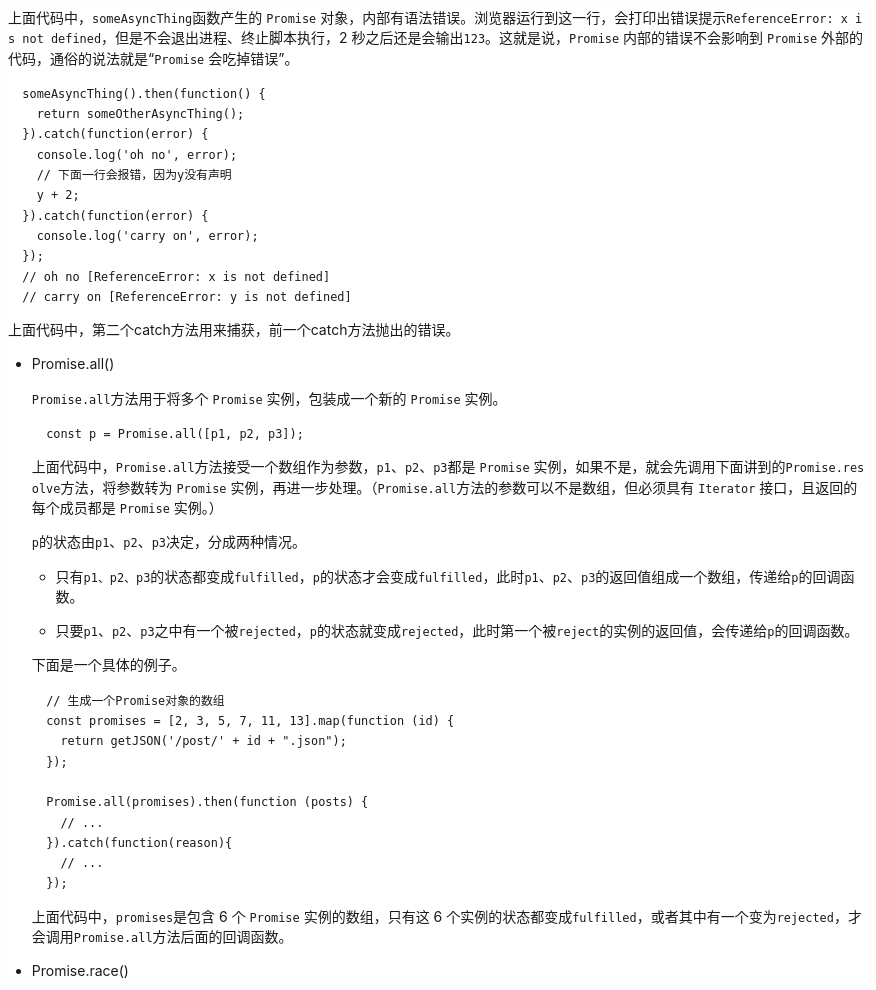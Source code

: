   ```
  ```

  上面代码中，`someAsyncThing`函数产生的 `Promise` 对象，内部有语法错误。浏览器运行到这一行，会打印出错误提示`ReferenceError: x is not defined`，但是不会退出进程、终止脚本执行，2 秒之后还是会输出`123`。这就是说，`Promise` 内部的错误不会影响到 `Promise` 外部的代码，通俗的说法就是“`Promise` 会吃掉错误”。

  ```
    someAsyncThing().then(function() {
      return someOtherAsyncThing();
    }).catch(function(error) {
      console.log('oh no', error);
      // 下面一行会报错，因为y没有声明
      y + 2;
    }).catch(function(error) {
      console.log('carry on', error);
    });
    // oh no [ReferenceError: x is not defined]
    // carry on [ReferenceError: y is not defined]
  ```

  上面代码中，第二个catch方法用来捕获，前一个catch方法抛出的错误。

- Promise.all()

  `Promise.all`方法用于将多个 `Promise` 实例，包装成一个新的 `Promise` 实例。

  ```
    const p = Promise.all([p1, p2, p3]);
  ```

  上面代码中，`Promise.all`方法接受一个数组作为参数，`p1`、`p2`、`p3`都是 `Promise` 实例，如果不是，就会先调用下面讲到的`Promise.resolve`方法，将参数转为 `Promise` 实例，再进一步处理。（`Promise.all`方法的参数可以不是数组，但必须具有 `Iterator` 接口，且返回的每个成员都是 `Promise` 实例。）

  `p`的状态由`p1`、`p2`、`p3`决定，分成两种情况。

  - 只有`p1、p2、p3`的状态都变成`fulfilled`，`p`的状态才会变成`fulfilled`，此时`p1`、`p2`、`p3`的返回值组成一个数组，传递给`p`的回调函数。

  - 只要`p1`、`p2`、`p3`之中有一个被`rejected`，`p`的状态就变成`rejected`，此时第一个被`reject`的实例的返回值，会传递给`p`的回调函数。

  下面是一个具体的例子。

  ```
    // 生成一个Promise对象的数组
    const promises = [2, 3, 5, 7, 11, 13].map(function (id) {
      return getJSON('/post/' + id + ".json");
    });

    Promise.all(promises).then(function (posts) {
      // ...
    }).catch(function(reason){
      // ...
    });
  ```

  上面代码中，`promises`是包含 6 个 `Promise` 实例的数组，只有这 6 个实例的状态都变成`fulfilled`，或者其中有一个变为`rejected`，才会调用`Promise.all`方法后面的回调函数。

- Promise.race()

